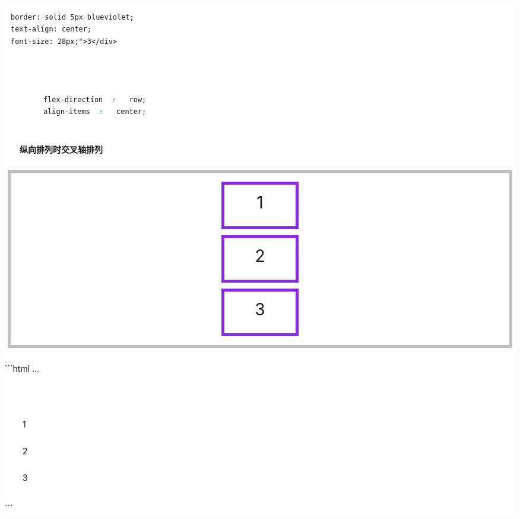     border: solid 5px blueviolet;
    text-align: center;
    font-size: 28px;">3</div>
</article>
<br/>

```css
flex-direction: row;
align-items: center;
```

**纵向排列时交叉轴排列**

<article style="height:300px;border:solid 5px silver;box-sizing:border-box;display:flex;flex-direction:column;align-items:center; ">
  <div style="height:50px;min-width:100px;border:solid 5px blueviolet;text-align:center;font-size:28px;">1</div>
  <div style="height:50px;min-width:100px;border:solid 5px blueviolet;text-align:center;font-size:28px;">2</div>
  <div style="height:50px;min-width:100px;border:solid 5px blueviolet;text-align:center;font-size:28px;">3</div>
</article>
<br/>
```html
<style>
  * {
    padding: 0;
    margin: 0;
    padding: 10px;
    margin: 5px;
  }

  article {
    height: 400px;
    border: solid 5px silver;
    box-sizing: border-box;
    display: flex;
    flex-direction: column;
    align-items: center;
  }

  article div {
    height: 50px;
    min-width: 100px;
    border: solid 5px blueviolet;
    text-align: center;
    font-size: 28px;
  }
</style>
...

<article>
  <div>1</div>
  <div>2</div>
  <div>3</div>
</article>
```
